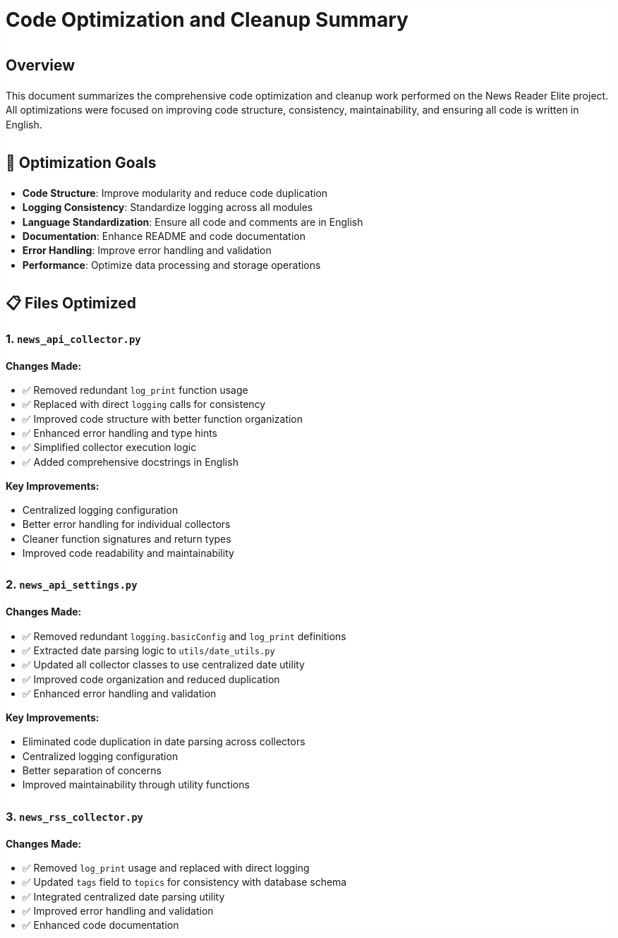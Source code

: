 # Code Optimization and Cleanup Summary

## Overview
This document summarizes the comprehensive code optimization and cleanup work performed on the News Reader Elite project. All optimizations were focused on improving code structure, consistency, maintainability, and ensuring all code is written in English.

## 🎯 Optimization Goals
- **Code Structure**: Improve modularity and reduce code duplication
- **Logging Consistency**: Standardize logging across all modules
- **Language Standardization**: Ensure all code and comments are in English
- **Documentation**: Enhance README and code documentation
- **Error Handling**: Improve error handling and validation
- **Performance**: Optimize data processing and storage operations

## 📋 Files Optimized

### 1. `news_api_collector.py`
**Changes Made:**
- ✅ Removed redundant `log_print` function usage
- ✅ Replaced with direct `logging` calls for consistency
- ✅ Improved code structure with better function organization
- ✅ Enhanced error handling and type hints
- ✅ Simplified collector execution logic
- ✅ Added comprehensive docstrings in English

**Key Improvements:**
- Centralized logging configuration
- Better error handling for individual collectors
- Cleaner function signatures and return types
- Improved code readability and maintainability

### 2. `news_api_settings.py`
**Changes Made:**
- ✅ Removed redundant `logging.basicConfig` and `log_print` definitions
- ✅ Extracted date parsing logic to `utils/date_utils.py`
- ✅ Updated all collector classes to use centralized date utility
- ✅ Improved code organization and reduced duplication
- ✅ Enhanced error handling and validation

**Key Improvements:**
- Eliminated code duplication in date parsing across collectors
- Centralized logging configuration
- Better separation of concerns
- Improved maintainability through utility functions

### 3. `news_rss_collector.py`
**Changes Made:**
- ✅ Removed `log_print` usage and replaced with direct logging
- ✅ Updated `tags` field to `topics` for consistency with database schema
- ✅ Integrated centralized date parsing utility
- ✅ Improved error handling and validation
- ✅ Enhanced code documentation
